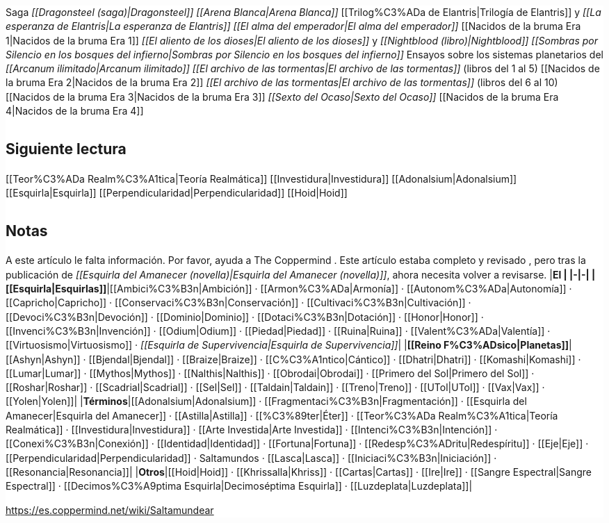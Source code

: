Saga *[[Dragonsteel (saga)\|Dragonsteel]]*
*[[Arena Blanca\|Arena Blanca]]*
[[Trilog%C3%ADa de Elantris\|Trilogía de Elantris]] y *[[La esperanza de Elantris\|La esperanza de Elantris]]*
*[[El alma del emperador\|El alma del emperador]]*
[[Nacidos de la bruma Era 1\|Nacidos de la bruma Era 1]]
*[[El aliento de los dioses\|El aliento de los dioses]]* y *[[Nightblood (libro)\|Nightblood]]*
*[[Sombras por Silencio en los bosques del infierno\|Sombras por Silencio en los bosques del infierno]]*
Ensayos sobre los sistemas planetarios del *[[Arcanum ilimitado\|Arcanum ilimitado]]*
*[[El archivo de las tormentas\|El archivo de las tormentas]]* (libros del 1 al 5)
[[Nacidos de la bruma Era 2\|Nacidos de la bruma Era 2]]
*[[El archivo de las tormentas\|El archivo de las tormentas]]* (libros del 6 al 10)
[[Nacidos de la bruma Era 3\|Nacidos de la bruma Era 3]]
*[[Sexto del Ocaso\|Sexto del Ocaso]]*
[[Nacidos de la bruma Era 4\|Nacidos de la bruma Era 4]]
## Siguiente lectura

[[Teor%C3%ADa Realm%C3%A1tica\|Teoría Realmática]]
[[Investidura\|Investidura]]
[[Adonalsium\|Adonalsium]]
[[Esquirla\|Esquirla]]
[[Perpendicularidad\|Perpendicularidad]]
[[Hoid\|Hoid]]

## Notas

A este artículo le falta información. Por favor, ayuda a The Coppermind .
Este artículo estaba completo y revisado , pero tras la publicación de *[[Esquirla del Amanecer (novella)\|Esquirla del Amanecer (novella)]]*, ahora necesita volver a revisarse.
|**El **|
|-|-|
|**[[Esquirla\|Esquirlas]]**|[[Ambici%C3%B3n\|Ambición]] · [[Armon%C3%ADa\|Armonía]] · [[Autonom%C3%ADa\|Autonomía]] · [[Capricho\|Capricho]] · [[Conservaci%C3%B3n\|Conservación]] · [[Cultivaci%C3%B3n\|Cultivación]] · [[Devoci%C3%B3n\|Devoción]] · [[Dominio\|Dominio]] · [[Dotaci%C3%B3n\|Dotación]] · [[Honor\|Honor]] · [[Invenci%C3%B3n\|Invención]] · [[Odium\|Odium]] · [[Piedad\|Piedad]] · [[Ruina\|Ruina]] · [[Valent%C3%ADa\|Valentía]] · [[Virtuosismo\|Virtuosismo]] · *[[Esquirla de Supervivencia\|Esquirla de Supervivencia]]*|
|**[[Reino F%C3%ADsico\|Planetas]]**|[[Ashyn\|Ashyn]] · [[Bjendal\|Bjendal]] · [[Braize\|Braize]] · [[C%C3%A1ntico\|Cántico]] · [[Dhatri\|Dhatri]] · [[Komashi\|Komashi]] · [[Lumar\|Lumar]] · [[Mythos\|Mythos]] · [[Nalthis\|Nalthis]] · [[Obrodai\|Obrodai]] · [[Primero del Sol\|Primero del Sol]] · [[Roshar\|Roshar]] · [[Scadrial\|Scadrial]] · [[Sel\|Sel]] · [[Taldain\|Taldain]] · [[Treno\|Treno]] · [[UTol\|UTol]] · [[Vax\|Vax]] · [[Yolen\|Yolen]]|
|**Términos**|[[Adonalsium\|Adonalsium]] · [[Fragmentaci%C3%B3n\|Fragmentación]] · [[Esquirla del Amanecer\|Esquirla del Amanecer]] · [[Astilla\|Astilla]] · [[%C3%89ter\|Éter]] · [[Teor%C3%ADa Realm%C3%A1tica\|Teoría Realmática]] · [[Investidura\|Investidura]] · [[Arte Investida\|Arte Investida]] · [[Intenci%C3%B3n\|Intención]] · [[Conexi%C3%B3n\|Conexión]] · [[Identidad\|Identidad]] · [[Fortuna\|Fortuna]] · [[Redesp%C3%ADritu\|Redespíritu]] · [[Eje\|Eje]] · [[Perpendicularidad\|Perpendicularidad]] · Saltamundos · [[Lasca\|Lasca]] · [[Iniciaci%C3%B3n\|Iniciación]] · [[Resonancia\|Resonancia]]|
|**Otros**|[[Hoid\|Hoid]] · [[Khrissalla\|Khriss]] · [[Cartas\|Cartas]] · [[Ire\|Ire]] · [[Sangre Espectral\|Sangre Espectral]] · [[Decimos%C3%A9ptima Esquirla\|Decimoséptima Esquirla]] · [[Luzdeplata\|Luzdeplata]]|

 



https://es.coppermind.net/wiki/Saltamundear